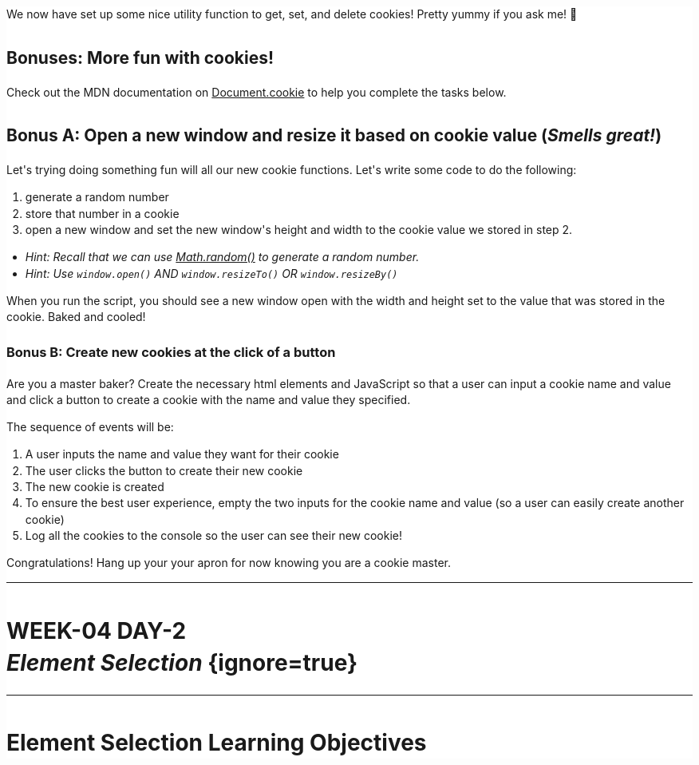 We now have set up some nice utility function to get, set, and delete cookies!
Pretty yummy if you ask me! 🍪

## Bonuses: More fun with cookies!

Check out the MDN documentation on [Document.cookie][3] to help you complete the
tasks below.

## Bonus A: Open a new window and resize it based on cookie value (_Smells great!_)

Let's trying doing something fun will all our new cookie functions. Let's write
some code to do the following:

1. generate a random number
2. store that number in a cookie
3. open a new window and set the new window's height and width to the cookie
   value we stored in step 2.

- _Hint: Recall that we can use [Math.random()][1] to generate a random number._
- _Hint: Use `window.open()` AND `window.resizeTo()` OR `window.resizeBy()`_

When you run the script, you should see a new window open with the width and
height set to the value that was stored in the cookie. Baked and cooled!

### Bonus B: Create new cookies at the click of a button

Are you a master baker? Create the necessary html elements and JavaScript so
that a user can input a cookie name and value and click a button to create a
cookie with the name and value they specified.

The sequence of events will be:

1. A user inputs the name and value they want for their cookie
2. The user clicks the button to create their new cookie
3. The new cookie is created
4. To ensure the best user experience, empty the two inputs for the cookie name
   and value (so a user can easily create another cookie)
5. Log all the cookies to the console so the user can see their new cookie!

Congratulations! Hang up your your apron for now knowing you are a cookie
master.

[1]:
  https://developer.mozilla.org/en-US/docs/Web/JavaScript/Reference/Global_Objects/Math/random
[3]: https://developer.mozilla.org/en-US/docs/Web/API/Document/cookie

________________________________________________________________________________
# WEEK-04 DAY-2<br>*Element Selection* {ignore=true}
________________________________________________________________________________
# Element Selection Learning Objectives


[1]: http://itwebtutorials.mga.edu/js/chp1/browser-object-model.aspx
[2]: https://www.html5rocks.com/en/tutorials/internals/howbrowserswork/
[1]: https://www.oreilly.com/library/view/using-google-app/9780596802462/
[1]: https://developer.mozilla.org/en-US/docs/Web/API/Window
[2]: https://developer.mozilla.org/en-US/docs/Web/API/Window/resizeTo
[3]: https://developer.mozilla.org/en-US/docs/Web/API/Window/resizeby
[4]: http://ryanmorr.com/understanding-scope-and-context-in-javascript/
[5]: https://flaviocopes.com/javascript-async-defer/
[6]: https://caniuse.com/#search=async%20attribute%20for%20external%20scripts
[7]: https://caniuse.com/#search=defer%20attribute%20for%20external%20scripts
[wikipedia]: https://en.wikipedia.org/
[window-alert]: https://developer.mozilla.org/en-US/docs/Web/API/Window/alert
[Introduction to HTML]: https://developer.mozilla.org/en-US/docs/Learn/HTML/Introduction_to_HTML
[Getting started with HTML]: https://developer.mozilla.org/en-US/docs/Learn/HTML/Introduction_to_HTML/Getting_started
[What's in the head? Metadata in HTML]: https://developer.mozilla.org/en-US/docs/Learn/HTML/Introduction_to_HTML/The_head_metadata_in_HTML
[HTML text fundamentals]: https://developer.mozilla.org/en-US/docs/Learn/HTML/Introduction_to_HTML/HTML_text_fundamentals
[Creating hyperlinks]: https://developer.mozilla.org/en-US/docs/Learn/HTML/Introduction_to_HTML/Creating_hyperlinks
[Multimedia and embedding]: https://developer.mozilla.org/en-US/docs/Learn/HTML/Multimedia_and_embedding
[Images in HTML]: https://developer.mozilla.org/en-US/docs/Learn/HTML/Multimedia_and_embedding/Images_in_HTML
[HTML forms]: https://developer.mozilla.org/en-US/docs/Learn/Forms
[Your first HTML form]: https://developer.mozilla.org/en-US/docs/Learn/HTML/Forms/Your_first_HTML_form
[How to structure an HTML form]: https://developer.mozilla.org/en-US/docs/Learn/HTML/Forms/How_to_structure_an_HTML_form
[The native form widgets]: https://developer.mozilla.org/en-US/docs/Learn/HTML/Forms/The_native_form_widgets
[Client-side form validation]: https://developer.mozilla.org/en-US/docs/Learn/Forms/Form_validation
[Styling HTML forms]: https://developer.mozilla.org/en-US/docs/Learn/Forms/Styling_web_forms
[1]: https://developer.mozilla.org/en-US/docs/Web/API/Element/click_event
[2]: https://developer.mozilla.org/en-US/docs/Web/API/UIEvent/detail
[3]: https://developer.mozilla.org/en-US/docs/Web/API/GlobalEventHandlers/onclick
[4]: https://www.simonewebdesign.it/onclick-vs-addeventlistener/
[1]: https://developer.mozilla.org/en-US/docs/Web/API/Element/focus_event
[2]: https://developer.mozilla.org/en-US/docs/Web/API/Element/blur_event
[1]: https://developer.mozilla.org/en-US/docs/Web/API/Event/preventDefault
[1]: https://developer.mozilla.org/en-US/docs/Web/API/Event
[2]: https://developer.mozilla.org/en-US/docs/Web/API/DragEvent
[3]: https://developer.mozilla.org/en-US/docs/Web/API/MouseEvent
[4]: https://developer.mozilla.org/en-US/docs/Web/API/HTML_Drag_and_Drop_API
[5]: https://developer.mozilla.org/en-US/docs/Web/API/Document/dragover_event
[6]: https://developer.mozilla.org/en-US/docs/Web/API/Document/drop_event
[Drag Operations]: https://developer.mozilla.org/en-US/docs/Web/API/HTML_Drag_and_Drop_API/Drag_operations#drop
[1]: https://developer.mozilla.org/en-US/docs/Web/API/Event/target
[2]: https://developer.mozilla.org/en-US/docs/Web/API/Event/currentTarget
[1]: https://javascript.info/bubbling-and-capturing
[2]: https://developer.mozilla.org/en-US/docs/Web/Guide/Events/Event_handlers
[3]: https://www.youtube.com/watch?v=OntX1115Tw4
[4]: https://developer.mozilla.org/en-US/docs/Learn/JavaScript/Building_blocks/Events#Event_bubbling_and_capture
[5]: https://developer.mozilla.org/en-US/docs/Web/API/Event/stopPropagation
[6]: https://developer.mozilla.org/en-US/docs/Web/API/Event/stopImmediatePropagation
[7]: https://developer.mozilla.org/en-US/docs/Web/API/Event/target
[8]: https://developer.mozilla.org/en-US/docs/Web/API/Event/currentTarget
[1]: https://developer.mozilla.org/en-US/docs/Web/API/Document/getElementById
[2]: https://developer.mozilla.org/en-US/docs/Web/API/EventTarget/addEventListener
[3]: https://developer.mozilla.org/en-US/docs/Web/API/HTMLElement/input_event
[4]: https://developer.mozilla.org/en-US/docs/Web/HTML/Element/input/checkbox#checked
[5]: https://javascript.info/event-delegation
[6]: https://developer.mozilla.org/en-US/docs/Web/API/HTML_Drag_and_Drop_API